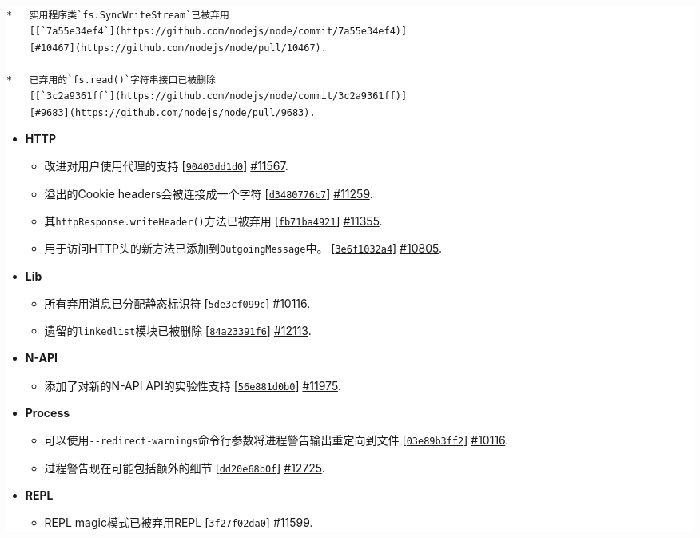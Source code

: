     *   实用程序类`fs.SyncWriteStream`已被弃用
        [[`7a55e34ef4`](https://github.com/nodejs/node/commit/7a55e34ef4)]
        [#10467](https://github.com/nodejs/node/pull/10467).

    *   已弃用的`fs.read()`字符串接口已被删除
        [[`3c2a9361ff`](https://github.com/nodejs/node/commit/3c2a9361ff)]
        [#9683](https://github.com/nodejs/node/pull/9683).

*   **HTTP**

    *   改进对用户使用代理的支持
        [[`90403dd1d0`](https://github.com/nodejs/node/commit/90403dd1d0)]
        [#11567](https://github.com/nodejs/node/pull/11567).

    *   溢出的Cookie headers会被连接成一个字符
        [[`d3480776c7`](https://github.com/nodejs/node/commit/d3480776c7)]
        [#11259](https://github.com/nodejs/node/pull/11259).

    *   其`httpResponse.writeHeader()`方法已被弃用
        [[`fb71ba4921`](https://github.com/nodejs/node/commit/fb71ba4921)]
        [#11355](https://github.com/nodejs/node/pull/11355).

    *   用于访问HTTP头的新方法已添加到`OutgoingMessage`中。
        [[`3e6f1032a4`](https://github.com/nodejs/node/commit/3e6f1032a4)]
        [#10805](https://github.com/nodejs/node/pull/10805).

*   **Lib**

    *   所有弃用消息已分配静态标识符
        [[`5de3cf099c`](https://github.com/nodejs/node/commit/5de3cf099c)]
        [#10116](https://github.com/nodejs/node/pull/10116).

    *   遗留的`linkedlist`模块已被删除
        [[`84a23391f6`](https://github.com/nodejs/node/commit/84a23391f6)]
        [#12113](https://github.com/nodejs/node/pull/12113).

*   **N-API**

    *   添加了对新的N-API API的实验性支持
        [[`56e881d0b0`](https://github.com/nodejs/node/commit/56e881d0b0)]
        [#11975](https://github.com/nodejs/node/pull/11975).

*   **Process**

    *   可以使用`--redirect-warnings`命令行参数将进程警告输出重定向到文件
        [[`03e89b3ff2`](https://github.com/nodejs/node/commit/03e89b3ff2)]
        [#10116](https://github.com/nodejs/node/pull/10116).

    *   过程警告现在可能包括额外的细节
        [[`dd20e68b0f`](https://github.com/nodejs/node/commit/dd20e68b0f)]
        [#12725](https://github.com/nodejs/node/pull/12725).

*   **REPL**

    *   REPL magic模式已被弃用REPL
        [[`3f27f02da0`](https://github.com/nodejs/node/commit/3f27f02da0)]
        [#11599](https://github.com/nodejs/node/pull/11599).
                